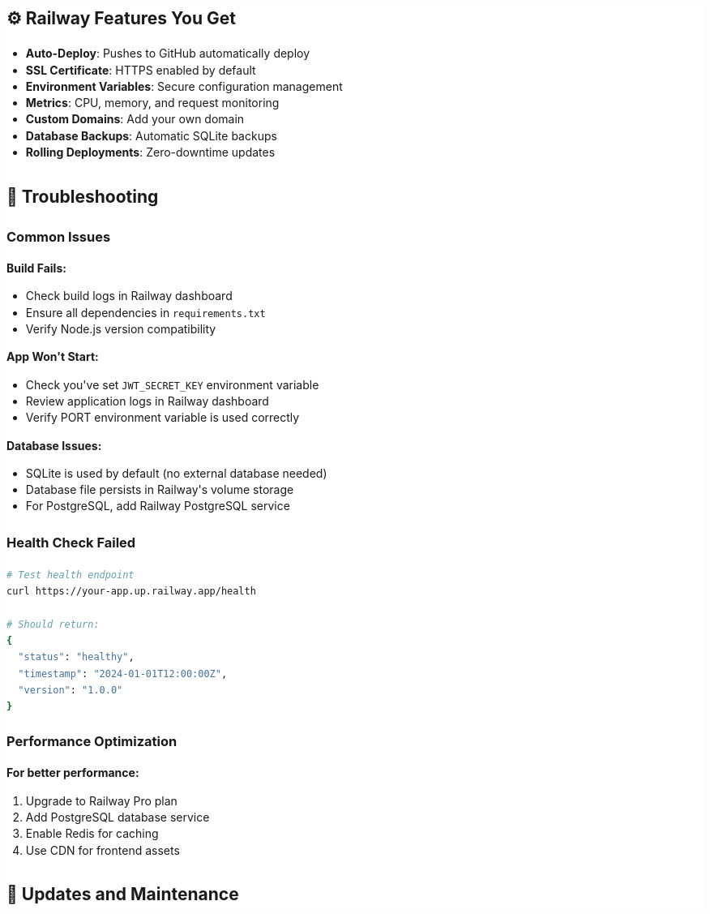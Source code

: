 ## ⚙️ Railway Features You Get

- **Auto-Deploy**: Pushes to GitHub automatically deploy
- **SSL Certificate**: HTTPS enabled by default
- **Environment Variables**: Secure configuration management
- **Metrics**: CPU, memory, and request monitoring
- **Custom Domains**: Add your own domain
- **Database Backups**: Automatic SQLite backups
- **Rolling Deployments**: Zero-downtime updates

## 🚨 Troubleshooting

### Common Issues

**Build Fails:**
- Check build logs in Railway dashboard
- Ensure all dependencies in `requirements.txt`
- Verify Node.js version compatibility

**App Won't Start:**
- Check you've set `JWT_SECRET_KEY` environment variable
- Review application logs in Railway dashboard
- Verify PORT environment variable is used correctly

**Database Issues:**
- SQLite is used by default (no external database needed)
- Database file persists in Railway's volume storage
- For PostgreSQL, add Railway PostgreSQL service

### Health Check Failed
```bash
# Test health endpoint
curl https://your-app.up.railway.app/health

# Should return:
{
  "status": "healthy",
  "timestamp": "2024-01-01T12:00:00Z",
  "version": "1.0.0"
}
```

### Performance Optimization

**For better performance:**
1. Upgrade to Railway Pro plan
2. Add PostgreSQL database service
3. Enable Redis for caching
4. Use CDN for frontend assets

## 🔄 Updates and Maintenance
